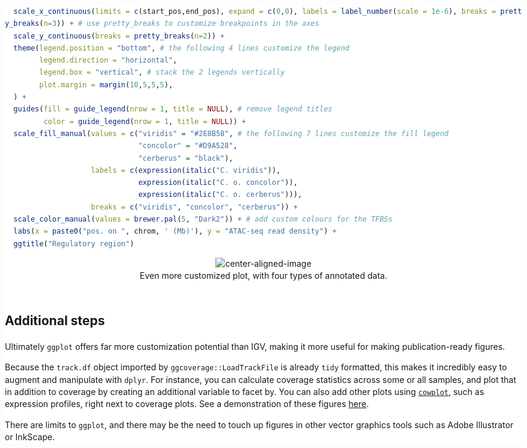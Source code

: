 ```R
  scale_x_continuous(limits = c(start_pos,end_pos), expand = c(0,0), labels = label_number(scale = 1e-6), breaks = pretty_breaks(n=3)) + # use pretty_breaks to customize breakpoints in the axes
  scale_y_continuous(breaks = pretty_breaks(n=2)) +
  theme(legend.position = "bottom", # the following 4 lines customize the legend
        legend.direction = "horizontal",
        legend.box = "vertical", # stack the 2 legends vertically
        plot.margin = margin(10,5,5,5),
  ) +
  guides(fill = guide_legend(nrow = 1, title = NULL), # remove legend titles
         color = guide_legend(nrow = 1, title = NULL)) + 
  scale_fill_manual(values = c("viridis" = "#2E8B58", # the following 7 lines customize the fill legend
                               "concolor" = "#D9A528",
                               "cerberus" = "black"),
                    labels = c(expression(italic("C. viridis")),
                               expression(italic("C. o. concolor")),
                               expression(italic("C. o. cerberus"))),
                    breaks = c("viridis", "concolor", "cerberus")) +
  scale_color_manual(values = brewer.pal(5, "Dark2")) + # add custom colours for the TFBSs
  labs(x = paste0("pos. on ", chrom, ' (Mb)'), y = "ATAC-seq read density") +
  ggtitle("Regulatory region")
```

<div style="text-align: center;">
  <img src="{{ site.url }}{{ site.baseurl }}/assets/blog_files/genome-coverage-vis/complex_plot@2x.png" class="align-center" alt="center-aligned-image">
  <figcaption>Even more customized plot, with four types of annotated data.</figcaption>
</div>

<br>

## Additional steps
Ultimately `ggplot` offers far more customization potential than IGV, making it more useful for making publication-ready figures. 

Because the `track.df` object imported by `ggcoverage::LoadTrackFile` is already `tidy` formatted, this makes it incredibly easy to augment and manipulate with `dplyr`. For instance, you can calculate coverage statistics across some or all samples, and plot that in addition to coverage by creating an additional variable to facet by. You can also add other plots using [`cowplot`](https://cran.r-project.org/web/packages/cowplot/vignettes/introduction.html), such as expression profiles, right next to coverage plots. See a demonstration of these figures [here](https://academic.oup.com/view-large/figure/474290098/evae110f6.jpg).

There are limits to `ggplot`, and there may be the need to touch up figures in other vector graphics tools such as Adobe Illustrator or InkScape.